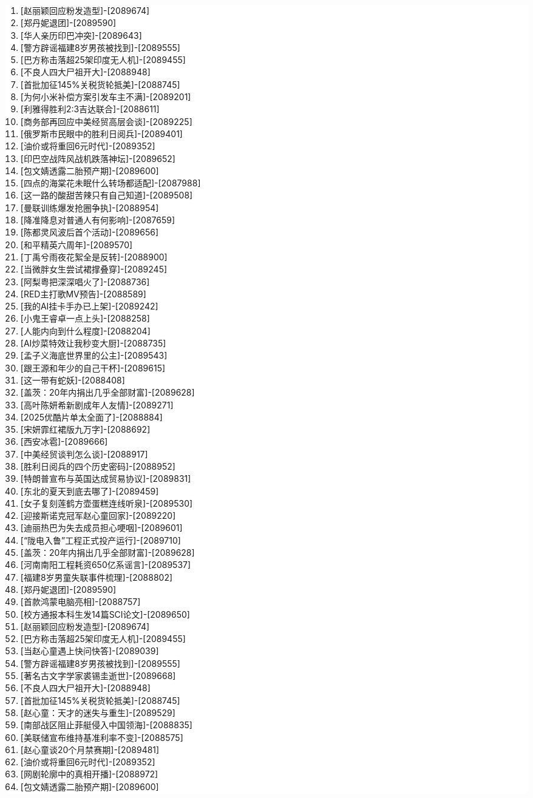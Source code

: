 1. [赵丽颖回应粉发造型]-[2089674]
1. [郑丹妮退团]-[2089590]
1. [华人亲历印巴冲突]-[2089643]
1. [警方辟谣福建8岁男孩被找到]-[2089555]
1. [巴方称击落超25架印度无人机]-[2089455]
1. [不良人四大尸祖开大]-[2088948]
1. [首批加征145%关税货轮抵美]-[2088745]
1. [为何小米补偿方案引发车主不满]-[2089201]
1. [利雅得胜利2:3吉达联合]-[2088611]
1. [商务部再回应中美经贸高层会谈]-[2089225]
1. [俄罗斯市民眼中的胜利日阅兵]-[2089401]
1. [油价或将重回6元时代]-[2089352]
1. [印巴空战阵风战机跌落神坛]-[2089652]
1. [包文婧透露二胎预产期]-[2089600]
1. [四点的海棠花未眠什么转场都适配]-[2087988]
1. [这一路的酸甜苦辣只有自己知道]-[2089508]
1. [曼联训练爆发抢圈争执]-[2088954]
1. [降准降息对普通人有何影响]-[2087659]
1. [陈都灵风波后首个活动]-[2089656]
1. [和平精英六周年]-[2089570]
1. [丁禹兮雨夜花絮全是反转]-[2088900]
1. [当微胖女生尝试裙撑叠穿]-[2089245]
1. [阿梨粤把深深唱火了]-[2088736]
1. [RED主打歌MV预告]-[2088589]
1. [我的AI挂卡手办已上架]-[2089242]
1. [小鬼王睿卓一点上头]-[2088258]
1. [人能内向到什么程度]-[2088204]
1. [AI炒菜特效让我秒变大厨]-[2088735]
1. [孟子义海底世界里的公主]-[2089543]
1. [跟王源和年少的自己干杯]-[2089615]
1. [这一带有蛇妖]-[2088408]
1. [盖茨：20年内捐出几乎全部财富]-[2089628]
1. [高叶陈妍希新剧成年人友情]-[2089271]
1. [2025优酷片单太全面了]-[2088884]
1. [宋妍霏红裙版九万字]-[2088692]
1. [西安冰雹]-[2089666]
1. [中美经贸谈判怎么谈]-[2088917]
1. [胜利日阅兵的四个历史密码]-[2088952]
1. [特朗普宣布与英国达成贸易协议]-[2089831]
1. [东北的夏天到底去哪了]-[2089459]
1. [女子复刻莲鹤方壶蛋糕连线听泉]-[2089530]
1. [迎接斯诺克冠军赵心童回家]-[2089220]
1. [迪丽热巴为失去成员担心哽咽]-[2089601]
1. [“陇电入鲁”工程正式投产运行]-[2089710]
1. [盖茨：20年内捐出几乎全部财富]-[2089628]
1. [河南南阳工程耗资650亿系谣言]-[2089537]
1. [福建8岁男童失联事件梳理]-[2088802]
1. [郑丹妮退团]-[2089590]
1. [首款鸿蒙电脑亮相]-[2088757]
1. [校方通报本科生发14篇SCI论文]-[2089650]
1. [赵丽颖回应粉发造型]-[2089674]
1. [巴方称击落超25架印度无人机]-[2089455]
1. [当赵心童遇上快问快答]-[2089039]
1. [警方辟谣福建8岁男孩被找到]-[2089555]
1. [著名古文字学家裘锡圭逝世]-[2089668]
1. [不良人四大尸祖开大]-[2088948]
1. [首批加征145%关税货轮抵美]-[2088745]
1. [赵心童：天才的迷失与重生]-[2089529]
1. [南部战区阻止菲艇侵入中国领海]-[2088835]
1. [美联储宣布维持基准利率不变]-[2088575]
1. [赵心童谈20个月禁赛期]-[2089481]
1. [油价或将重回6元时代]-[2089352]
1. [网剧轮廓中的真相开播]-[2088972]
1. [包文婧透露二胎预产期]-[2089600]